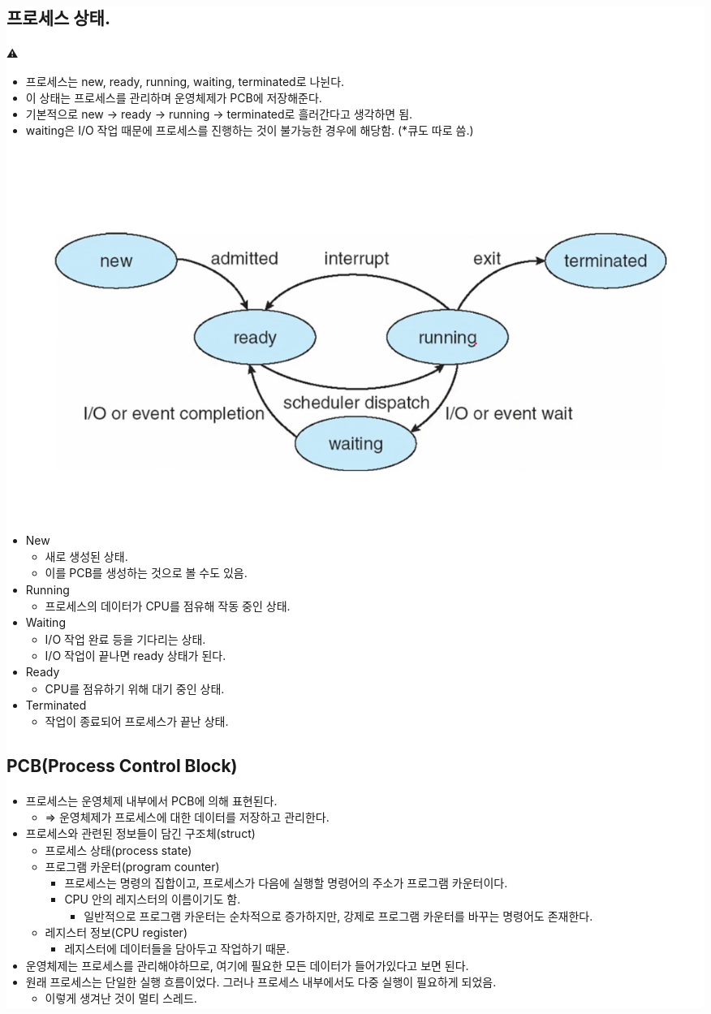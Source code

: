 ## 프로세스 상태.

<aside>
⚠️

- 프로세스는 new, ready, running, waiting, terminated로 나뉜다.
- 이 상태는 프로세스를 관리하며 운영체제가 PCB에 저장해준다.
- 기본적으로 new → ready → running → terminated로 흘러간다고 생각하면 됨.
- waiting은 I/O 작업 때문에 프로세스를 진행하는 것이 불가능한 경우에 해당함. (*큐도 따로 씀.)
</aside>

![IMG_0338.jpeg](IMG_0338.jpeg)

- New
    - 새로 생성된 상태.
    - 이를 PCB를 생성하는 것으로 볼 수도 있음.
- Running
    - 프로세스의 데이터가 CPU를 점유해 작동 중인 상태.
- Waiting
    - I/O 작업 완료 등을 기다리는 상태.
    - I/O 작업이 끝나면 ready 상태가 된다.
- Ready
    - CPU를 점유하기 위해 대기 중인 상태.
- Terminated
    - 작업이 종료되어 프로세스가 끝난 상태.

## PCB(Process Control Block)

- 프로세스는 운영체제 내부에서 PCB에 의해 표현된다.
    - ⇒ 운영체제가 프로세스에 대한 데이터를 저장하고 관리한다.
- 프로세스와 관련된 정보들이 담긴 구조체(struct)
    - 프로세스 상태(process state)
    - 프로그램 카운터(program counter)
        - 프로세스는 명령의 집합이고, 프로세스가 다음에 실행할 명령어의 주소가 프로그램 카운터이다.
        - CPU 안의 레지스터의 이름이기도 함.
            - 일반적으로 프로그램 카운터는 순차적으로 증가하지만, 강제로 프로그램 카운터를 바꾸는 명령어도 존재한다.
    - 레지스터 정보(CPU register)
        - 레지스터에 데이터들을 담아두고 작업하기 때문.
- 운영체제는 프로세스를 관리해야하므로, 여기에 필요한 모든 데이터가 들어가있다고 보면 된다.
- 원래 프로세스는 단일한 실행 흐름이었다. 그러나 프로세스 내부에서도 다중 실행이 필요하게 되었음.
    - 이렇게 생겨난 것이 멀티 스레드.